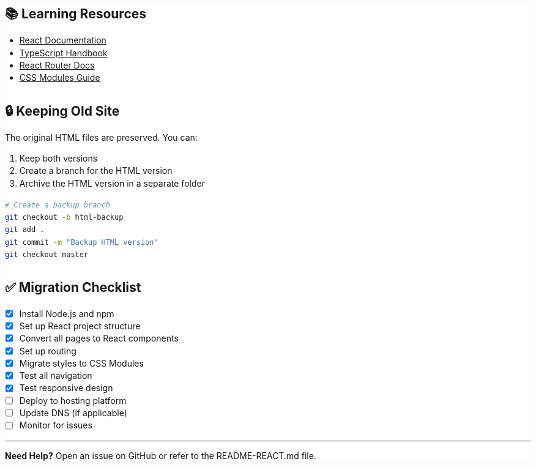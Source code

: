 ## 📚 Learning Resources

- [React Documentation](https://react.dev)
- [TypeScript Handbook](https://www.typescriptlang.org/docs/)
- [React Router Docs](https://reactrouter.com)
- [CSS Modules Guide](https://github.com/css-modules/css-modules)

## 🔒 Keeping Old Site

The original HTML files are preserved. You can:
1. Keep both versions
2. Create a branch for the HTML version
3. Archive the HTML version in a separate folder

```bash
# Create a backup branch
git checkout -b html-backup
git add .
git commit -m "Backup HTML version"
git checkout master
```

## ✅ Migration Checklist

- [x] Install Node.js and npm
- [x] Set up React project structure
- [x] Convert all pages to React components
- [x] Set up routing
- [x] Migrate styles to CSS Modules
- [x] Test all navigation
- [x] Test responsive design
- [ ] Deploy to hosting platform
- [ ] Update DNS (if applicable)
- [ ] Monitor for issues

---

**Need Help?** Open an issue on GitHub or refer to the README-REACT.md file.

